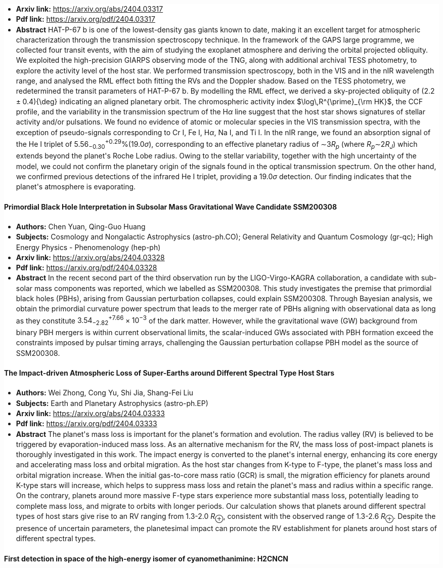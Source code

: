  - **Arxiv link:** https://arxiv.org/abs/2404.03317
 - **Pdf link:** https://arxiv.org/pdf/2404.03317
 - **Abstract**
 HAT-P-67 b is one of the lowest-density gas giants known to date, making it an excellent target for atmospheric characterization through the transmission spectroscopy technique. In the framework of the GAPS large programme, we collected four transit events, with the aim of studying the exoplanet atmosphere and deriving the orbital projected obliquity. We exploited the high-precision GIARPS observing mode of the TNG, along with additional archival TESS photometry, to explore the activity level of the host star. We performed transmission spectroscopy, both in the VIS and in the nIR wavelength range, and analysed the RML effect both fitting the RVs and the Doppler shadow. Based on the TESS photometry, we redetermined the transit parameters of HAT-P-67 b. By modelling the RML effect, we derived a sky-projected obliquity of ($2.2\pm0.4$){\deg} indicating an aligned planetary orbit. The chromospheric activity index $\log\,R^{\prime}_{\rm HK}$, the CCF profile, and the variability in the transmission spectrum of the H$\alpha$ line suggest that the host star shows signatures of stellar activity and/or pulsations. We found no evidence of atomic or molecular species in the VIS transmission spectra, with the exception of pseudo-signals corresponding to Cr I, Fe I, H$\alpha$, Na I, and Ti I. In the nIR range, we found an absorption signal of the He I triplet of 5.56$^{+0.29}_{-0.30}$%(19.0$\sigma$), corresponding to an effective planetary radius of $\sim$3$R_p$ (where $R_p\sim$2$R_J$) which extends beyond the planet's Roche Lobe radius. Owing to the stellar variability, together with the high uncertainty of the model, we could not confirm the planetary origin of the signals found in the optical transmission spectrum. On the other hand, we confirmed previous detections of the infrared He I triplet, providing a 19.0$\sigma$ detection. Our finding indicates that the planet's atmosphere is evaporating.
#### Primordial Black Hole Interpretation in Subsolar Mass Gravitational Wave  Candidate SSM200308
 - **Authors:** Chen Yuan, Qing-Guo Huang
 - **Subjects:** Cosmology and Nongalactic Astrophysics (astro-ph.CO); General Relativity and Quantum Cosmology (gr-qc); High Energy Physics - Phenomenology (hep-ph)
 - **Arxiv link:** https://arxiv.org/abs/2404.03328
 - **Pdf link:** https://arxiv.org/pdf/2404.03328
 - **Abstract**
 In the recent second part of the third observation run by the LIGO-Virgo-KAGRA collaboration, a candidate with sub-solar mass components was reported, which we labelled as SSM200308. This study investigates the premise that primordial black holes (PBHs), arising from Gaussian perturbation collapses, could explain SSM200308. Through Bayesian analysis, we obtain the primordial curvature power spectrum that leads to the merger rate of PBHs aligning with observational data as long as they constitute $3.54^{+7.66}_{-2.82}\times 10^{-3}$ of the dark matter. However, while the gravitational wave (GW) background from binary PBH mergers is within current observational limits, the scalar-induced GWs associated with PBH formation exceed the constraints imposed by pulsar timing arrays, challenging the Gaussian perturbation collapse PBH model as the source of SSM200308.
#### The Impact-driven Atmospheric Loss of Super-Earths around Different  Spectral Type Host Stars
 - **Authors:** Wei Zhong, Cong Yu, Shi Jia, Shang-Fei Liu
 - **Subjects:** Earth and Planetary Astrophysics (astro-ph.EP)
 - **Arxiv link:** https://arxiv.org/abs/2404.03333
 - **Pdf link:** https://arxiv.org/pdf/2404.03333
 - **Abstract**
 The planet's mass loss is important for the planet's formation and evolution. The radius valley (RV) is believed to be triggered by evaporation-induced mass loss. As an alternative mechanism for the RV, the mass loss of post-impact planets is thoroughly investigated in this work. The impact energy is converted to the planet's internal energy, enhancing its core energy and accelerating mass loss and orbital migration. As the host star changes from K-type to F-type, the planet's mass loss and orbital migration increase. When the initial gas-to-core mass ratio (GCR) is small, the migration efficiency for planets around K-type stars will increase, which helps to suppress mass loss and retain the planet's mass and radius within a specific range. On the contrary, planets around more massive F-type stars experience more substantial mass loss, potentially leading to complete mass loss, and migrate to orbits with longer periods. Our calculation shows that planets around different spectral types of host stars give rise to an RV ranging from 1.3-2.0 $R_{\oplus}$, consistent with the observed range of 1.3-2.6 $R_{\oplus}$. Despite the presence of uncertain parameters, the planetesimal impact can promote the RV establishment for planets around host stars of different spectral types.
#### First detection in space of the high-energy isomer of cyanomethanimine:  H2CNCN